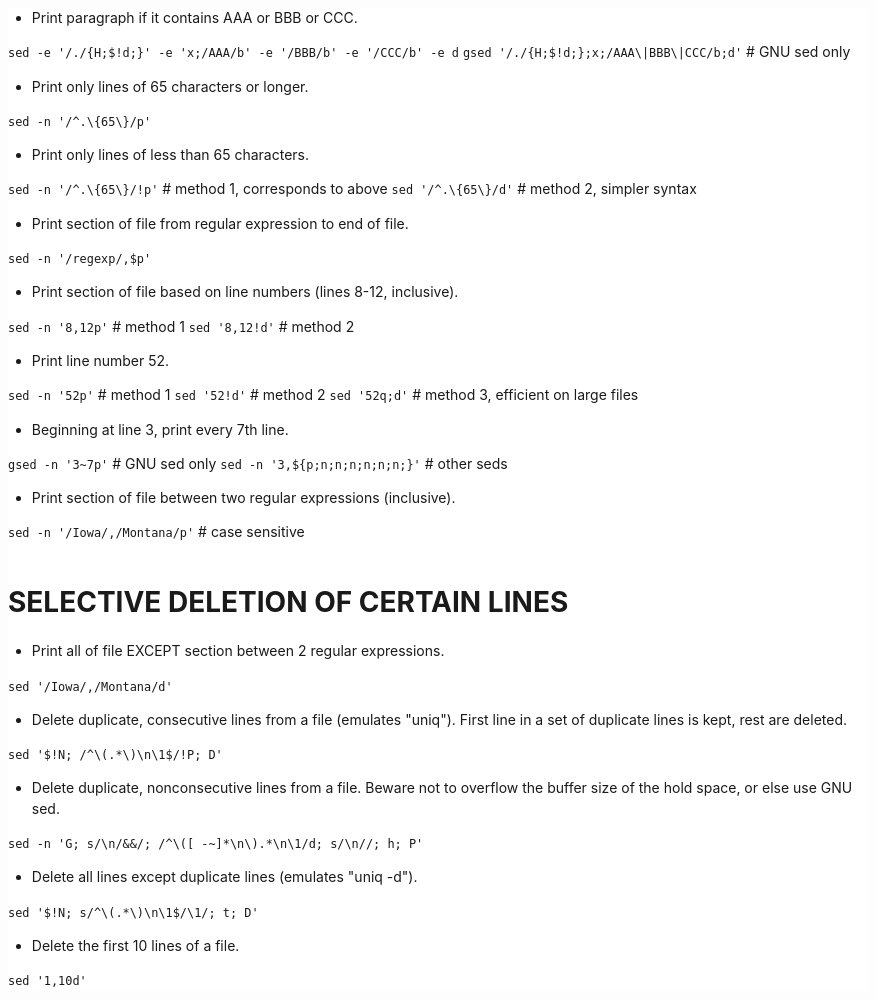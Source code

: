 - Print paragraph if it contains AAA or BBB or CCC.

`sed -e '/./{H;$!d;}' -e 'x;/AAA/b' -e '/BBB/b' -e '/CCC/b' -e d`
`gsed '/./{H;$!d;};x;/AAA\|BBB\|CCC/b;d'`    # GNU sed only

- Print only lines of 65 characters or longer.

`sed -n '/^.\{65\}/p'`

- Print only lines of less than 65 characters.

`sed -n '/^.\{65\}/!p'`    # method 1, corresponds to above
`sed '/^.\{65\}/d'`        # method 2, simpler syntax

- Print section of file from regular expression to end of file.

`sed -n '/regexp/,$p'`

- Print section of file based on line numbers (lines 8-12, inclusive).

`sed -n '8,12p'`    # method 1
`sed '8,12!d'`      # method 2

- Print line number 52.

`sed -n '52p'`    # method 1
`sed '52!d'`      # method 2
`sed '52q;d'`     # method 3, efficient on large files

- Beginning at line 3, print every 7th line.

`gsed -n '3~7p'`                  # GNU sed only
`sed -n '3,${p;n;n;n;n;n;n;}'`    # other seds

- Print section of file between two regular expressions (inclusive).

`sed -n '/Iowa/,/Montana/p'`    # case sensitive

# SELECTIVE DELETION OF CERTAIN LINES

- Print all of file EXCEPT section between 2 regular expressions.

`sed '/Iowa/,/Montana/d'`

- Delete duplicate, consecutive lines from a file (emulates "uniq"). First
line in a set of duplicate lines is kept, rest are deleted.

`sed '$!N; /^\(.*\)\n\1$/!P; D'`

- Delete duplicate, nonconsecutive lines from a file. Beware not to overflow
the buffer size of the hold space, or else use GNU sed.

`sed -n 'G; s/\n/&&/; /^\([ -~]*\n\).*\n\1/d; s/\n//; h; P'`

- Delete all lines except duplicate lines (emulates "uniq -d").

`sed '$!N; s/^\(.*\)\n\1$/\1/; t; D'`

- Delete the first 10 lines of a file.

`sed '1,10d'`

